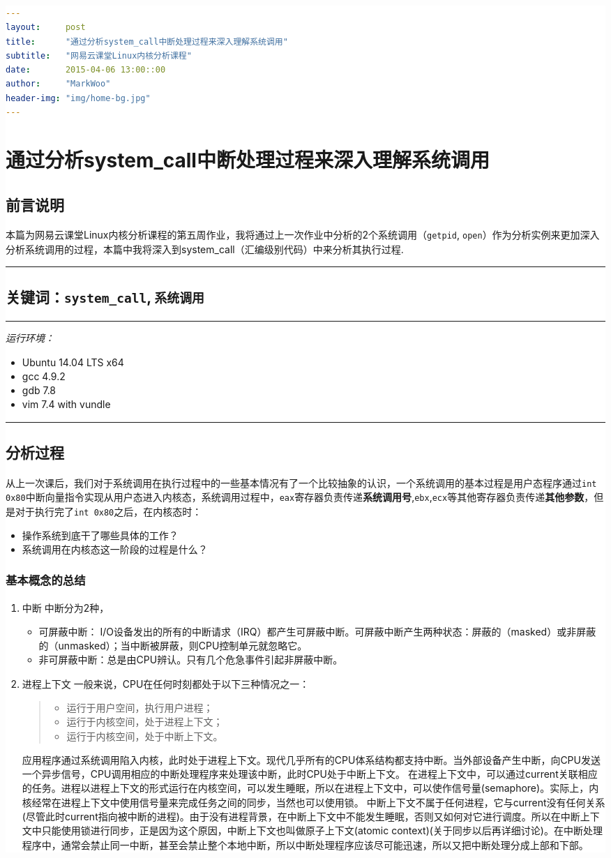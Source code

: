 ```yaml
---
layout:     post
title:      "通过分析system_call中断处理过程来深入理解系统调用"
subtitle:   "网易云课堂Linux内核分析课程"
date:       2015-04-06 13:00::00
author:     "MarkWoo"
header-img: "img/home-bg.jpg"
---
```


# 通过分析system_call中断处理过程来深入理解系统调用

## 前言说明
本篇为网易云课堂Linux内核分析课程的第五周作业，我将通过上一次作业中分析的2个系统调用（`getpid`, `open`）作为分析实例来更加深入分析系统调用的过程，本篇中我将深入到system_call（汇编级别代码）中来分析其执行过程.

---
## 关键词：`system_call`, `系统调用`

---
*运行环境：*

- Ubuntu 14.04 LTS x64
- gcc 4.9.2
- gdb 7.8
- vim 7.4 with vundle

---
## 分析过程
从上一次课后，我们对于系统调用在执行过程中的一些基本情况有了一个比较抽象的认识，一个系统调用的基本过程是用户态程序通过`int 0x80`中断向量指令实现从用户态进入内核态，系统调用过程中，`eax`寄存器负责传递**系统调用号**,`ebx`,`ecx`等其他寄存器负责传递**其他参数**，但是对于执行完了`int 0x80`之后，在内核态时：

- 操作系统到底干了哪些具体的工作？
- 系统调用在内核态这一阶段的过程是什么？

### 基本概念的总结
1. 中断
    中断分为2种，
    - 可屏蔽中断： I/O设备发出的所有的中断请求（IRQ）都产生可屏蔽中断。可屏蔽中断产生两种状态：屏蔽的（masked）或非屏蔽的（unmasked）；当中断被屏蔽，则CPU控制单元就忽略它。
    - 非可屏蔽中断：总是由CPU辨认。只有几个危急事件引起非屏蔽中断。

2. 进程上下文
    一般来说，CPU在任何时刻都处于以下三种情况之一：
    >* 运行于用户空间，执行用户进程；
    >* 运行于内核空间，处于进程上下文；
    >* 运行于内核空间，处于中断上下文。
    
    应用程序通过系统调用陷入内核，此时处于进程上下文。现代几乎所有的CPU体系结构都支持中断。当外部设备产生中断，向CPU发送一个异步信号，CPU调用相应的中断处理程序来处理该中断，此时CPU处于中断上下文。
    在进程上下文中，可以通过current关联相应的任务。进程以进程上下文的形式运行在内核空间，可以发生睡眠，所以在进程上下文中，可以使作信号量(semaphore)。实际上，内核经常在进程上下文中使用信号量来完成任务之间的同步，当然也可以使用锁。
    中断上下文不属于任何进程，它与current没有任何关系(尽管此时current指向被中断的进程)。由于没有进程背景，在中断上下文中不能发生睡眠，否则又如何对它进行调度。所以在中断上下文中只能使用锁进行同步，正是因为这个原因，中断上下文也叫做原子上下文(atomic context)(关于同步以后再详细讨论)。在中断处理程序中，通常会禁止同一中断，甚至会禁止整个本地中断，所以中断处理程序应该尽可能迅速，所以又把中断处理分成上部和下部。
    